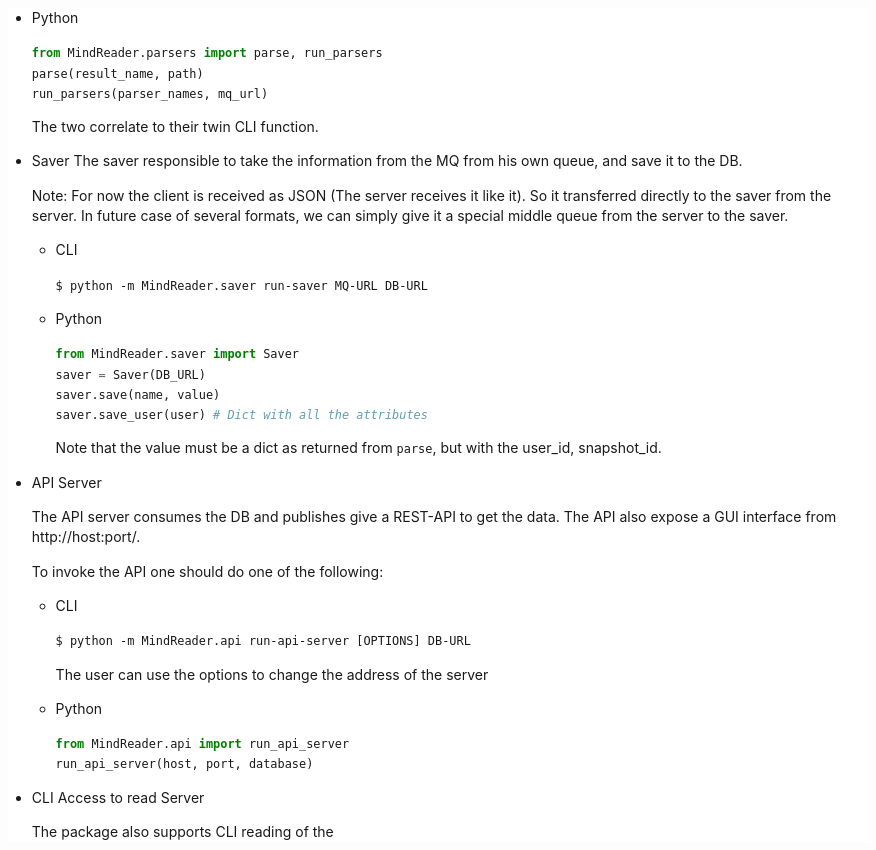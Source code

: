    - Python
            
        ```python
        from MindReader.parsers import parse, run_parsers
        parse(result_name, path)
        run_parsers(parser_names, mq_url)
        ```
        The two correlate to their twin CLI function. 

- Saver
    The saver responsible to take the information from the MQ from his own queue, and save it to the DB.
    
    Note: For now the client is received as JSON (The server receives it like it). 
    So it transferred directly to the saver from the server. In future case of several formats, we can simply give it a
    special middle queue from the server to the saver.
    
    - CLI
        
        ```shell script
        $ python -m MindReader.saver run-saver MQ-URL DB-URL 
        ```
        
    - Python
        
        ```python
        from MindReader.saver import Saver
        saver = Saver(DB_URL)
        saver.save(name, value)
        saver.save_user(user) # Dict with all the attributes
        ```
        
        Note that the value must be a dict as returned from `parse`, but with the user_id, snapshot_id.


- API Server
       
   The API server consumes the DB and publishes give a REST-API to get the data.
   The API also expose a GUI interface from http://host:port/.
   
   To invoke the API one should do one of the following:
   
   - CLI
        ```shell script
        $ python -m MindReader.api run-api-server [OPTIONS] DB-URL
        ```
        The user can use the options to change the address of the server
   
   - Python
   
        ```python
        from MindReader.api import run_api_server
        run_api_server(host, port, database)
        ```  
- CLI Access to read Server

    The package also supports CLI reading of the
    